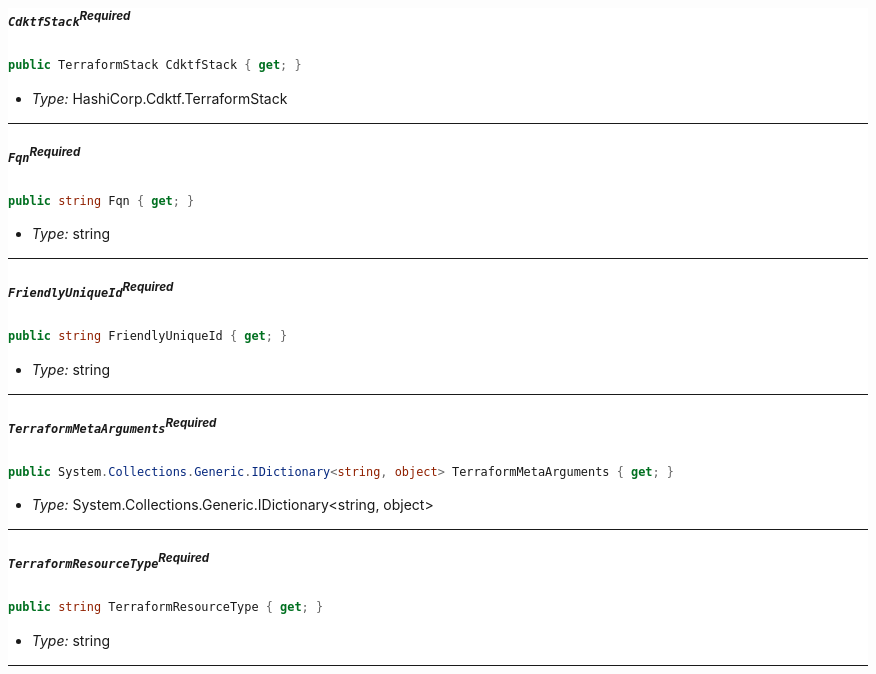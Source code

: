 
##### `CdktfStack`<sup>Required</sup> <a name="CdktfStack" id="@cdktf/provider-snowflake.scimIntegration.ScimIntegration.property.cdktfStack"></a>

```csharp
public TerraformStack CdktfStack { get; }
```

- *Type:* HashiCorp.Cdktf.TerraformStack

---

##### `Fqn`<sup>Required</sup> <a name="Fqn" id="@cdktf/provider-snowflake.scimIntegration.ScimIntegration.property.fqn"></a>

```csharp
public string Fqn { get; }
```

- *Type:* string

---

##### `FriendlyUniqueId`<sup>Required</sup> <a name="FriendlyUniqueId" id="@cdktf/provider-snowflake.scimIntegration.ScimIntegration.property.friendlyUniqueId"></a>

```csharp
public string FriendlyUniqueId { get; }
```

- *Type:* string

---

##### `TerraformMetaArguments`<sup>Required</sup> <a name="TerraformMetaArguments" id="@cdktf/provider-snowflake.scimIntegration.ScimIntegration.property.terraformMetaArguments"></a>

```csharp
public System.Collections.Generic.IDictionary<string, object> TerraformMetaArguments { get; }
```

- *Type:* System.Collections.Generic.IDictionary<string, object>

---

##### `TerraformResourceType`<sup>Required</sup> <a name="TerraformResourceType" id="@cdktf/provider-snowflake.scimIntegration.ScimIntegration.property.terraformResourceType"></a>

```csharp
public string TerraformResourceType { get; }
```

- *Type:* string

---